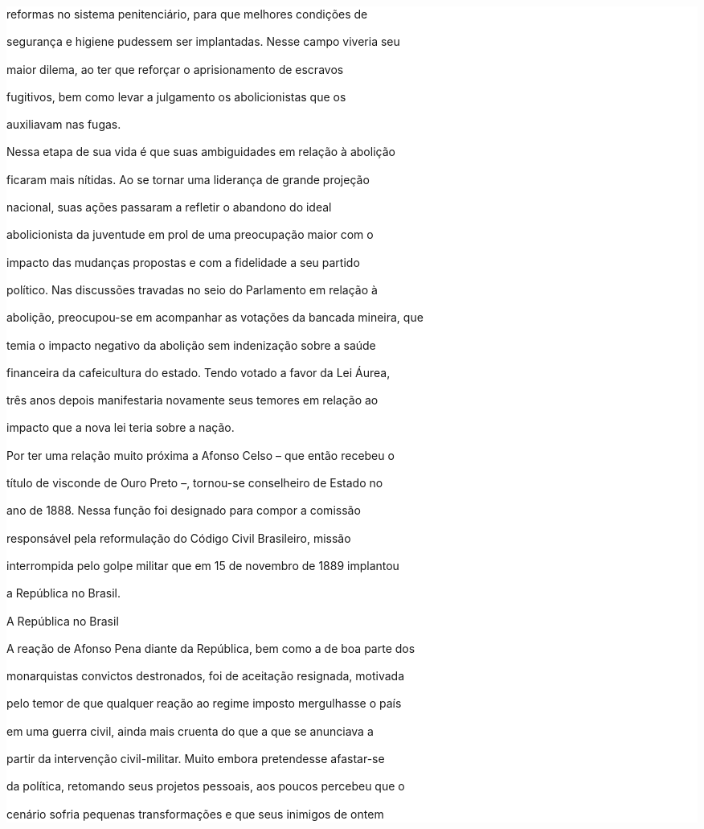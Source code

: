 reformas no sistema penitenciário, para que melhores condições de

segurança e higiene pudessem ser implantadas. Nesse campo viveria seu

maior dilema, ao ter que reforçar o aprisionamento de escravos

fugitivos, bem como levar a julgamento os abolicionistas que os

auxiliavam nas fugas.



Nessa etapa de sua vida é que suas ambiguidades em relação à abolição

ficaram mais nítidas. Ao se tornar uma liderança de grande projeção

nacional, suas ações passaram a refletir o abandono do ideal

abolicionista da juventude em prol de uma preocupação maior com o

impacto das mudanças propostas e com a fidelidade a seu partido

político. Nas discussões travadas no seio do Parlamento em relação à

abolição, preocupou-se em acompanhar as votações da bancada mineira, que

temia o impacto negativo da abolição sem indenização sobre a saúde

financeira da cafeicultura do estado. Tendo votado a favor da Lei Áurea,

três anos depois manifestaria novamente seus temores em relação ao

impacto que a nova lei teria sobre a nação.



Por ter uma relação muito próxima a Afonso Celso – que então recebeu o

título de visconde de Ouro Preto –, tornou-se conselheiro de Estado no

ano de 1888. Nessa função foi designado para compor a comissão

responsável pela reformulação do Código Civil Brasileiro, missão

interrompida pelo golpe militar que em 15 de novembro de 1889 implantou

a República no Brasil.



A República no Brasil



A reação de Afonso Pena diante da República, bem como a de boa parte dos

monarquistas convictos destronados, foi de aceitação resignada, motivada

pelo temor de que qualquer reação ao regime imposto mergulhasse o país

em uma guerra civil, ainda mais cruenta do que a que se anunciava a

partir da intervenção civil-militar. Muito embora pretendesse afastar-se

da política, retomando seus projetos pessoais, aos poucos percebeu que o

cenário sofria pequenas transformações e que seus inimigos de ontem
